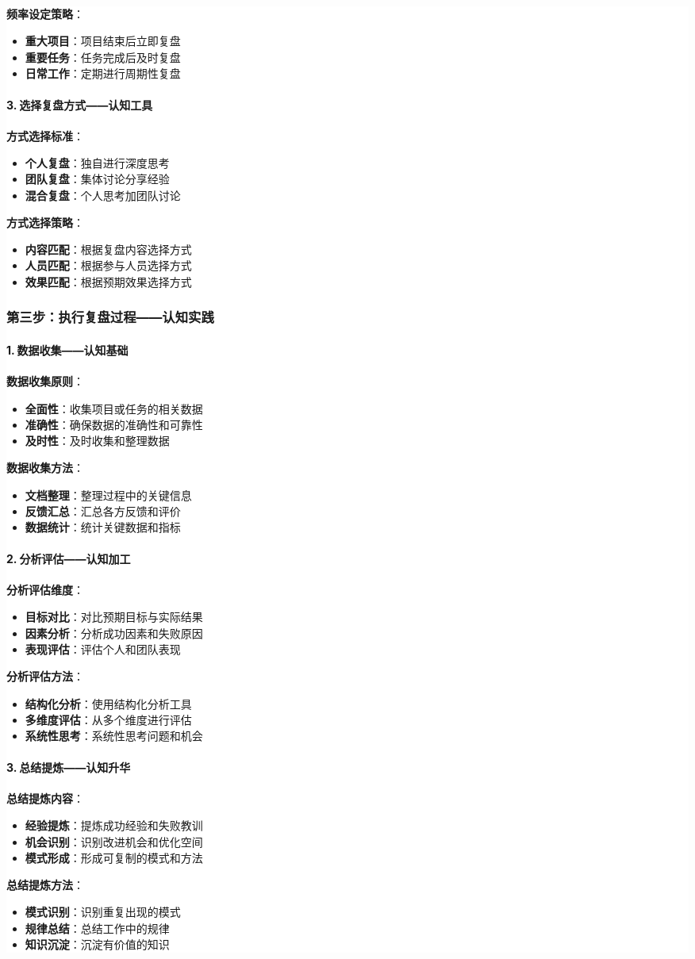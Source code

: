 **频率设定策略**：
- **重大项目**：项目结束后立即复盘
- **重要任务**：任务完成后及时复盘
- **日常工作**：定期进行周期性复盘

#### 3. 选择复盘方式——认知工具

**方式选择标准**：
- **个人复盘**：独自进行深度思考
- **团队复盘**：集体讨论分享经验
- **混合复盘**：个人思考加团队讨论

**方式选择策略**：
- **内容匹配**：根据复盘内容选择方式
- **人员匹配**：根据参与人员选择方式
- **效果匹配**：根据预期效果选择方式

### 第三步：执行复盘过程——认知实践

#### 1. 数据收集——认知基础

**数据收集原则**：
- **全面性**：收集项目或任务的相关数据
- **准确性**：确保数据的准确性和可靠性
- **及时性**：及时收集和整理数据

**数据收集方法**：
- **文档整理**：整理过程中的关键信息
- **反馈汇总**：汇总各方反馈和评价
- **数据统计**：统计关键数据和指标

#### 2. 分析评估——认知加工

**分析评估维度**：
- **目标对比**：对比预期目标与实际结果
- **因素分析**：分析成功因素和失败原因
- **表现评估**：评估个人和团队表现

**分析评估方法**：
- **结构化分析**：使用结构化分析工具
- **多维度评估**：从多个维度进行评估
- **系统性思考**：系统性思考问题和机会

#### 3. 总结提炼——认知升华

**总结提炼内容**：
- **经验提炼**：提炼成功经验和失败教训
- **机会识别**：识别改进机会和优化空间
- **模式形成**：形成可复制的模式和方法

**总结提炼方法**：
- **模式识别**：识别重复出现的模式
- **规律总结**：总结工作中的规律
- **知识沉淀**：沉淀有价值的知识
